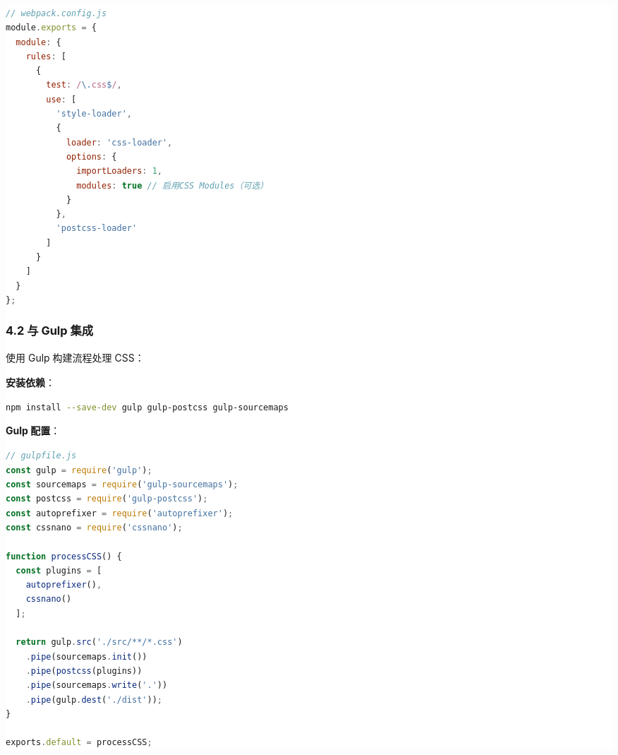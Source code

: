 ```javascript
// webpack.config.js
module.exports = {
  module: {
    rules: [
      {
        test: /\.css$/,
        use: [
          'style-loader',
          {
            loader: 'css-loader',
            options: {
              importLoaders: 1,
              modules: true // 启用CSS Modules（可选）
            }
          },
          'postcss-loader'
        ]
      }
    ]
  }
};
```

### 4.2 与 Gulp 集成

使用 Gulp 构建流程处理 CSS：

**安装依赖**：

```bash
npm install --save-dev gulp gulp-postcss gulp-sourcemaps
```

**Gulp 配置**：

```javascript
// gulpfile.js
const gulp = require('gulp');
const sourcemaps = require('gulp-sourcemaps');
const postcss = require('gulp-postcss');
const autoprefixer = require('autoprefixer');
const cssnano = require('cssnano');

function processCSS() {
  const plugins = [
    autoprefixer(),
    cssnano()
  ];
  
  return gulp.src('./src/**/*.css')
    .pipe(sourcemaps.init())
    .pipe(postcss(plugins))
    .pipe(sourcemaps.write('.'))
    .pipe(gulp.dest('./dist'));
}

exports.default = processCSS;
```
